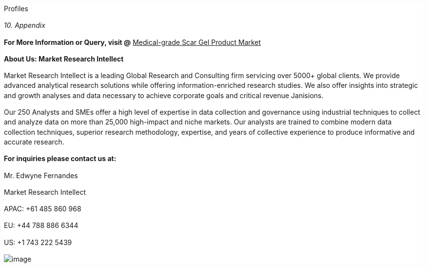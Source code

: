 Profiles</span></em></p><p><em><span class="font-[700]">10. Appendix</span></em></p><p><span class="font-[700]"><strong>For More Information or Query, visit&nbsp;@</strong>&nbsp;</span><span class="font-[700]"><a href="https://www.marketresearchintellect.com/product/global-medical-grade-scar-gel-product-market/?utm_source=Linkedin&utm_medium=841" target="_blank" data-tracking-control-name="article-ssr-frontend-pulse_little-text-block" data-tracking-will-navigate="" data-test-link="">Medical-grade Scar Gel Product Market</a></span></p><p><strong><span class="font-[700]">About Us: Market Research Intellect</span></strong></p><p><span class="">Market Research Intellect is a leading Global Research and Consulting firm servicing over 5000+ global clients. We provide advanced analytical research solutions while offering information-enriched research studies.&nbsp;</span>We also offer insights into strategic and growth analyses and data necessary to achieve corporate goals and critical revenue Janisions.</p><p><span class="">Our 250 Analysts and SMEs offer a high level of expertise in data collection and governance using industrial techniques to collect and analyze data on more than 25,000 high-impact and niche markets. Our analysts are trained to combine modern data collection techniques, superior research methodology, expertise, and years of collective experience to produce informative and accurate research.</span></p><p><strong>For inquiries please contact us at:</strong></p><p>Mr. Edwyne Fernandes</p><p>Market Research Intellect</p><p>APAC: +61 485 860 968</p><p>EU: +44 788 886 6344</p><p>US: +1 743 222 5439</p>
![image](https://github.com/user-attachments/assets/9804e7a1-ffc1-4327-9fb0-9c586a2ce32e)
